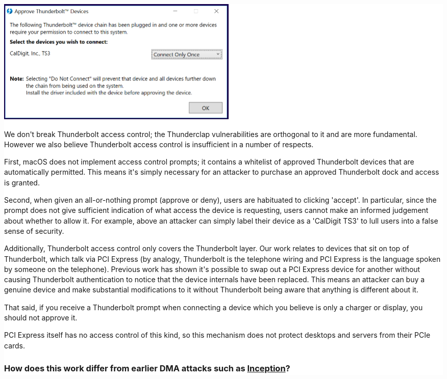 <img src="thunderbolt-prompt.png" width="440px"/>

We don't break Thunderbolt access control; the Thunderclap vulnerabilities are orthogonal to it and are more fundamental.  However we also believe Thunderbolt access control is insufficient in a number of respects.

First, macOS does not implement access control prompts; it contains a whitelist of approved Thunderbolt devices that are automatically permitted.  This means it's simply necessary for an attacker to purchase an approved Thunderbolt dock and access is granted.

Second, when given an all-or-nothing prompt (approve or deny), users are habituated to clicking 'accept'.  In particular, since the prompt does not give sufficient indication of what access the device is requesting, users cannot make an informed judgement about whether to allow it.  For example, above an attacker can simply label their device as a 'CalDigit TS3' to lull users into a false sense of security.

Additionally, Thunderbolt access control only covers the Thunderbolt layer.  Our work relates to devices that sit on top of Thunderbolt, which talk via PCI Express (by analogy, Thunderbolt is the telephone wiring and PCI Express is the language spoken by someone on the telephone). Previous work has shown it's possible to swap out a PCI Express device for another without causing Thunderbolt authentication to notice that the device internals have been replaced.  This means an attacker can buy a genuine device and make substantial modifications to it without Thunderbolt being aware that anything is different about it.

That said, if you receive a Thunderbolt prompt when connecting a device which you believe is only a charger or display, you should not approve it.

PCI Express itself has no access control of this kind, so this mechanism does not protect desktops and servers from their PCIe cards.

### How does this work differ from earlier DMA attacks such as [Inception](https://github.com/carmaa/inception)?
